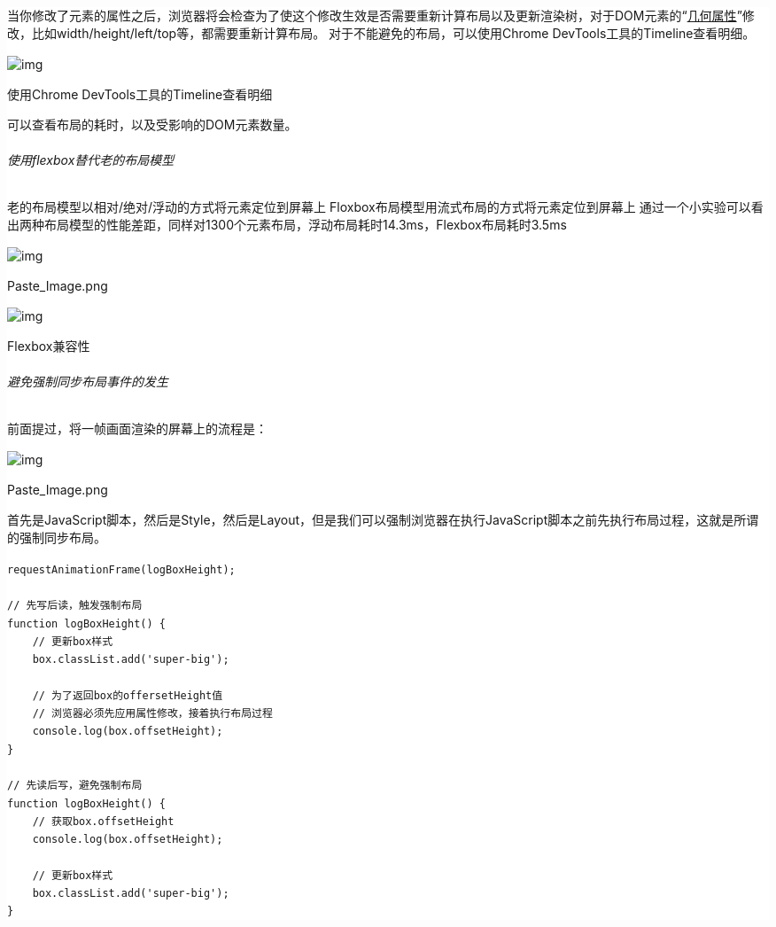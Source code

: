 当你修改了元素的属性之后，浏览器将会检查为了使这个修改生效是否需要重新计算布局以及更新渲染树，对于DOM元素的“[几何属性](https://link.jianshu.com?t=https://csstriggers.com/)”修改，比如width/height/left/top等，都需要重新计算布局。
 对于不能避免的布局，可以使用Chrome DevTools工具的Timeline查看明细。
 



![img](https://upload-images.jianshu.io/upload_images/1158202-fc183b595e916186.png?imageMogr2/auto-orient/strip%7CimageView2/2/w/1000)

使用Chrome DevTools工具的Timeline查看明细

 可以查看布局的耗时，以及受影响的DOM元素数量。



###### 使用flexbox替代老的布局模型

老的布局模型以相对/绝对/浮动的方式将元素定位到屏幕上
 Floxbox布局模型用流式布局的方式将元素定位到屏幕上
 通过一个小实验可以看出两种布局模型的性能差距，同样对1300个元素布局，浮动布局耗时14.3ms，Flexbox布局耗时3.5ms



![img](https://upload-images.jianshu.io/upload_images/1158202-f87cb5e6f24ac659.png?imageMogr2/auto-orient/strip%7CimageView2/2/w/1000)

Paste_Image.png



![img](https://upload-images.jianshu.io/upload_images/1158202-b8741208ef48fa68.png?imageMogr2/auto-orient/strip%7CimageView2/2/w/1000)

Flexbox兼容性

###### 避免强制同步布局事件的发生

前面提过，将一帧画面渲染的屏幕上的流程是：



![img](https://upload-images.jianshu.io/upload_images/1158202-f4fa66b6cb882133.png?imageMogr2/auto-orient/strip%7CimageView2/2/w/740)

Paste_Image.png

首先是JavaScript脚本，然后是Style，然后是Layout，但是我们可以强制浏览器在执行JavaScript脚本之前先执行布局过程，这就是所谓的强制同步布局。

```
requestAnimationFrame(logBoxHeight);

// 先写后读，触发强制布局
function logBoxHeight() {
    // 更新box样式
    box.classList.add('super-big');

    // 为了返回box的offersetHeight值
    // 浏览器必须先应用属性修改，接着执行布局过程
    console.log(box.offsetHeight);
}

// 先读后写，避免强制布局
function logBoxHeight() {
    // 获取box.offsetHeight
    console.log(box.offsetHeight);

    // 更新box样式
    box.classList.add('super-big');
}
```
